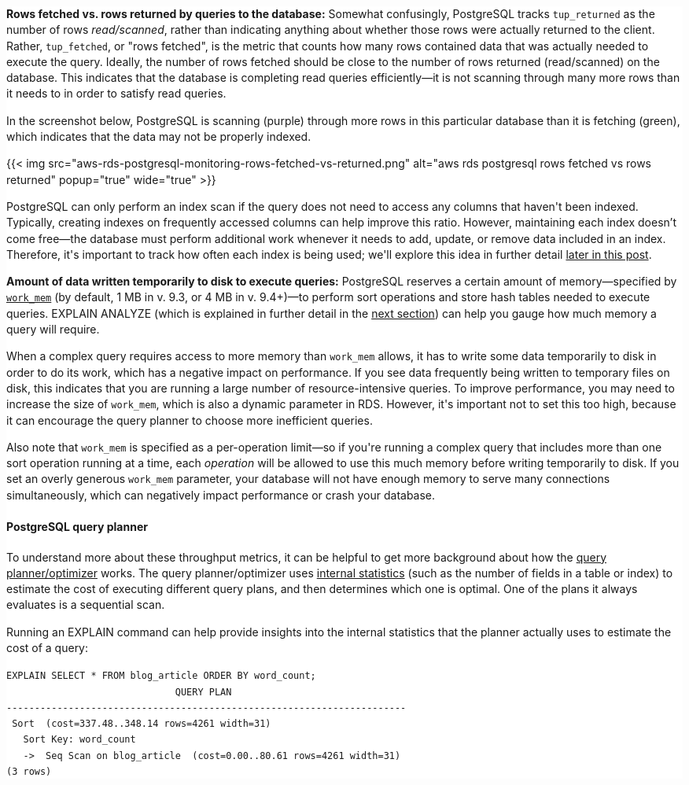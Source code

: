 **Rows fetched vs. rows returned by queries to the database:** Somewhat confusingly, PostgreSQL tracks `tup_returned` as the number of rows *read/scanned*, rather than indicating anything about whether those rows were actually returned to the client. Rather, `tup_fetched`, or "rows fetched", is the metric that counts how many rows contained data that was actually needed to execute the query. Ideally, the number of rows fetched should be close to the number of rows returned (read/scanned) on the database. This indicates that the database is completing read queries efficiently—it is not scanning through many more rows than it needs to in order to satisfy read queries. 

In the screenshot below, PostgreSQL is scanning (purple) through more rows in this particular database than it is fetching (green), which indicates that the data may not be properly indexed.

{{< img src="aws-rds-postgresql-monitoring-rows-fetched-vs-returned.png" alt="aws rds postgresql rows fetched vs rows returned" popup="true" wide="true" >}}

PostgreSQL can only perform an index scan if the query does not need to access any columns that haven't been indexed. Typically, creating indexes on frequently accessed columns can help improve this ratio. However, maintaining each index doesn’t come free—the database must perform additional work whenever it needs to add, update, or remove data included in an index. Therefore, it's important to track how often each index is being used; we'll explore this idea in further detail [later in this post](#storage-metrics).

<div id="tempbytes"></div>

**Amount of data written temporarily to disk to execute queries:** PostgreSQL reserves a certain amount of memory—specified by [`work_mem`](https://www.postgresql.org/docs/9.6/static/runtime-config-resource.html#GUC-WORK-MEM) (by default, 1 MB in v. 9.3, or 4 MB in v. 9.4+)—to perform sort operations and store hash tables needed to execute queries. EXPLAIN ANALYZE (which is explained in further detail in the [next section](#explain-analyze)) can help you gauge how much memory a query will require. 

When a complex query requires access to more memory than `work_mem` allows, it has to write some data temporarily to disk in order to do its work, which has a negative impact on performance. If you see data frequently being written to temporary files on disk, this indicates that you are running a large number of resource-intensive queries. To improve performance, you may need to increase the size of `work_mem`, which is also a dynamic parameter in RDS. However, it's important not to set this too high, because it can encourage the query planner to choose more inefficient queries. 

Also note that `work_mem` is specified as a per-operation limit—so if you're running a complex query that includes more than one sort operation running at a time, each *operation* will be allowed to use this much memory before writing temporarily to disk. If you set an overly generous `work_mem` parameter, your database will not have enough memory to serve many connections simultaneously, which can negatively impact performance or crash your database.

#### PostgreSQL query planner
To understand more about these throughput metrics, it can be helpful to get more background about how the [query planner/optimizer][planner-docs] works. The query planner/optimizer uses [internal statistics][internal-statistics-docs] (such as the number of fields in a table or index) to estimate the cost of executing different query plans, and then determines which one is optimal. One of the plans it always evaluates is a sequential scan.

Running an EXPLAIN command can help provide insights into the internal statistics that the planner actually uses to estimate the cost of a query:

```
EXPLAIN SELECT * FROM blog_article ORDER BY word_count;
                              QUERY PLAN
-----------------------------------------------------------------------
 Sort  (cost=337.48..348.14 rows=4261 width=31)
   Sort Key: word_count
   ->  Seq Scan on blog_article  (cost=0.00..80.61 rows=4261 width=31)
(3 rows)

```


[random-page-cost]: https://www.postgresql.org/docs/current/static/runtime-config-query.html#GUC-RANDOM-PAGE-COST
[stats-collector-docs]: https://www.postgresql.org/docs/current/static/monitoring-stats.html
[monitoring-101-blog]: https://www.datadoghq.com/blog/monitoring-101-collecting-data/
[rds-parameters]: https://docs.aws.amazon.com/AmazonRDS/latest/UserGuide/Appendix.PostgreSQL.CommonDBATasks.html#Appendix.PostgreSQL.CommonDBATasks.Parameters
[internal-statistics-docs]: https://www.postgresql.org/docs/current/static/planner-stats.html
[rds-best-practices]: https://docs.aws.amazon.com/AmazonRDS/latest/UserGuide/CHAP_BestPractices.html
[explain-docs]: https://www.postgresql.org/docs/current/static/using-explain.html
[explain-depesz]: https://explain.depesz.com/
[mvcc-docs]: https://www.postgresql.org/docs/current/static/mvcc-intro.html
[rds-autovacuum]: https://docs.aws.amazon.com/AmazonRDS/latest/UserGuide/Appendix.PostgreSQL.CommonDBATasks.html#Appendix.PostgreSQL.CommonDBATasks.Autovacuum
[autovacuum-docs]: https://www.postgresql.org/docs/current/static/routine-vacuuming.html#AUTOVACUUM
[pgclass-docs]: https://www.postgresql.org/docs/current/static/catalog-pg-class.html
[maintenance-work-mem-docs]: https://www.postgresql.org/docs/current/static/runtime-config-resource.html#GUC-MAINTENANCE-WORK-MEM
[rds-autovacuum-log]: https://docs.aws.amazon.com/AmazonRDS/latest/UserGuide/Appendix.PostgreSQL.CommonDBATasks.html#Appendix.PostgreSQL.CommonDBATasks.Autovacuum.Logging
[rds-superuser-docs]: https://docs.aws.amazon.com/AmazonRDS/latest/UserGuide/Appendix.PostgreSQL.CommonDBATasks.html#Appendix.PostgreSQL.CommonDBATasks.Roles
[wraparound-blog]: https://aws.amazon.com/blogs/database/implement-an-early-warning-system-for-transaction-id-wraparound-in-amazon-rds-for-postgresql/
[wal-docs]: https://www.postgresql.org/docs/current/static/wal-intro.html
[rds-pg-docs-config]: https://docs.aws.amazon.com/AmazonRDS/latest/UserGuide/Appendix.PostgreSQL.CommonDBATasks.html#Appendix.PostgreSQL.CommonDBATasks.Parameters
[rds-multi-availability]: https://docs.aws.amazon.com/AmazonRDS/latest/UserGuide/Concepts.MultiAZ.html
[rds-read-replicas]: https://docs.aws.amazon.com/AmazonRDS/latest/UserGuide/USER_ReadRepl.html
[rds-logical-replication]: https://docs.aws.amazon.com/AmazonRDS/latest/UserGuide/CHAP_PostgreSQL.html#PostgreSQL.Concepts.General.FeatureSupport.LogicalReplicationu
[checkpoint-docs]: https://www.postgresql.org/docs/current/static/wal-configuration.html
[rds-enhanced]: https://docs.aws.amazon.com/AmazonRDS/latest/UserGuide/USER_Monitoring.OS.html
[rds-storage-docs]: https://docs.aws.amazon.com/AmazonRDS/latest/UserGuide/CHAP_Storage.html
[rds-ram-recs]: https://docs.aws.amazon.com/AmazonRDS/latest/UserGuide/CHAP_BestPractices.html#CHAP_BestPractices.Performance.RAM
[rds-free-storage]: https://aws.amazon.com/premiumsupport/knowledge-center/rds-out-of-storage/
[rds-storage-troubleshoot]: https://docs.aws.amazon.com/AmazonRDS/latest/UserGuide/CHAP_Troubleshooting.html#CHAP_Troubleshooting.Storage 
[pgbouncer]: https://pgbouncer.github.io/
[rds-postgres-versions]: https://docs.aws.amazon.com/AmazonRDS/latest/UserGuide/CHAP_PostgreSQL.html#PostgreSQL.Concepts.General.DBVersions
[huge-pages-docs]: https://www.postgresql.org/docs/current/static/kernel-resources.html#LINUX-HUGE-PAGES
[rds-page-sizes]: https://docs.aws.amazon.com/AmazonRDS/latest/UserGuide/CHAP_PostgreSQL.html#PostgreSQL.Concepts.General.FeatureSupport.HugePages
[planner-docs]: https://www.postgresql.org/docs/current/static/planner-optimizer.html
[postgres-availability-docs]: https://www.postgresql.org/docs/current/static/different-replication-solutions.html
[rds-read-replicas]: https://docs.aws.amazon.com/AmazonRDS/latest/UserGuide/USER_ReadRepl.html#USER_ReadRepl.PostgreSQL
[postgres-10-release]: https://www.postgresql.org/docs/current/static/release-10.html
[toast-docs]: https://www.postgresql.org/docs/current/static/storage-toast.html
[shared-buffers]: https://www.postgresql.org/docs/current/static/runtime-config-resource.html#GUC-SHARED-BUFFERS
[rds-troubleshoot-replica]: https://docs.aws.amazon.com/AmazonRDS/latest/UserGuide/USER_ReadRepl.html#USER_ReadRepl.TroubleshootingPostgreSQL
[rds-crossregion]: https://docs.aws.amazon.com/AmazonRDS/latest/UserGuide/USER_ReadRepl.html#USER_ReadRepl.XRgn.Process
[rds-enhanced-monitoring]: https://docs.aws.amazon.com/AmazonRDS/latest/UserGuide/USER_Monitoring.OS.html
[rds-version-updates]: https://docs.aws.amazon.com/AmazonRDS/latest/UserGuide/USER_UpgradeDBInstance.PostgreSQL.html
[maintenance-work-mem]: https://docs.aws.amazon.com/AmazonRDS/latest/UserGuide/Appendix.PostgreSQL.CommonDBATasks.html#Appendix.PostgreSQL.CommonDBATasks.Autovacuum.WorkMemory
[wal-sync-method]: https://www.postgresql.org/docs/current/static/runtime-config-wal.html#GUC-WAL-SYNC-METHOD
[wraparound-failure]: https://www.postgresql.org/docs/9.5/static/routine-vacuuming.html#VACUUM-FOR-WRAPAROUND
[pg-locks]: https://www.postgresql.org/docs/current/static/view-pg-locks.html
[rds-troubleshoot]: https://docs.aws.amazon.com/AmazonRDS/latest/UserGuide/USER_ReadRepl.html#USER_ReadRepl.TroubleshootingPostgreSQL.WithinARegion
[parameter-variables]: https://docs.aws.amazon.com/AmazonRDS/latest/UserGuide/USER_WorkingWithParamGroups.html#USER_FormulaVariables
[monitor-101-investigate]: https://www.datadoghq.com/blog/monitoring-101-investigation/#2-dig-into-resources
[postgresql-partitioning]: https://www.postgresql.org/docs/current/static/ddl-partitioning.html
[rds-scale-storage]: https://docs.aws.amazon.com/AmazonRDS/latest/UserGuide/CHAP_Storage.html#CHAP_Storage.AddingChanging
[rds-limits]: https://docs.aws.amazon.com/AmazonRDS/latest/UserGuide/CHAP_PostgreSQL.html#PostgreSQL.Concepts.General.Limits
[rds-snapshots]: https://docs.aws.amazon.com/AmazonRDS/latest/UserGuide/USER_WorkingWithAutomatedBackups.html
[rds-recovery]: https://docs.aws.amazon.com/AmazonRDS/latest/UserGuide/USER_PIT.html
[rds-mysql-blog]: /blog/monitoring-rds-mysql-performance-metrics/
[rds-extensions]: https://docs.aws.amazon.com/AmazonRDS/latest/UserGuide/CHAP_PostgreSQL.html#PostgreSQL.Concepts.General.FeaturesExtensions
[rds-console]: https://console.aws.amazon.com/rds
[linux-feature-docs]: https://www.kernel.org/doc/Documentation/vm/hugetlbpage.txt
[vacuum-blog]: /blog/postgresql-vacuum-monitoring/
[ebs-blog]: /blog/amazon-ebs-monitoring/
[part-2]: /blog/collect-rds-metrics-for-postgresql